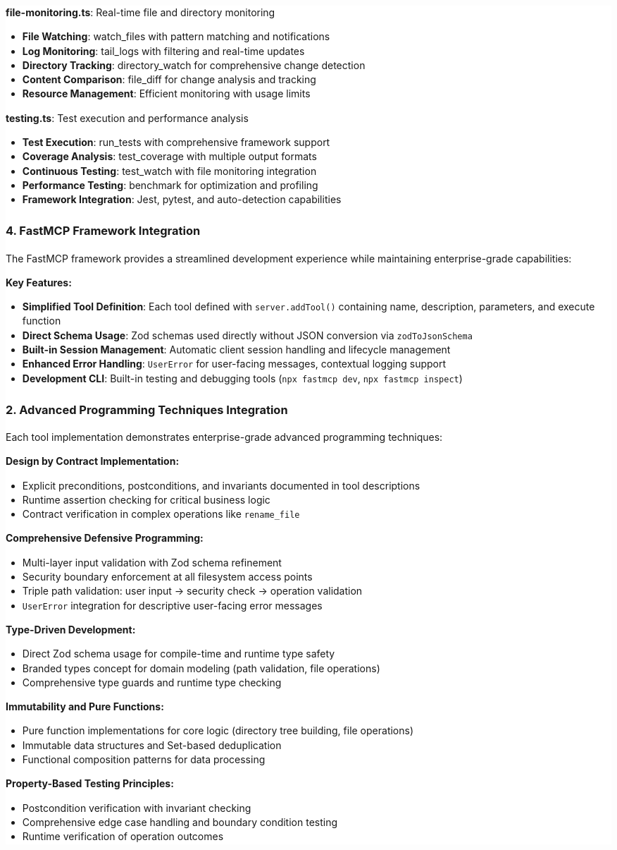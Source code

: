 **file-monitoring.ts**: Real-time file and directory monitoring
- **File Watching**: watch_files with pattern matching and notifications
- **Log Monitoring**: tail_logs with filtering and real-time updates
- **Directory Tracking**: directory_watch for comprehensive change detection
- **Content Comparison**: file_diff for change analysis and tracking
- **Resource Management**: Efficient monitoring with usage limits

**testing.ts**: Test execution and performance analysis
- **Test Execution**: run_tests with comprehensive framework support
- **Coverage Analysis**: test_coverage with multiple output formats
- **Continuous Testing**: test_watch with file monitoring integration
- **Performance Testing**: benchmark for optimization and profiling
- **Framework Integration**: Jest, pytest, and auto-detection capabilities

### 4. FastMCP Framework Integration

The FastMCP framework provides a streamlined development experience while maintaining enterprise-grade capabilities:

**Key Features:**
- **Simplified Tool Definition**: Each tool defined with `server.addTool()` containing name, description, parameters, and execute function
- **Direct Schema Usage**: Zod schemas used directly without JSON conversion via `zodToJsonSchema`
- **Built-in Session Management**: Automatic client session handling and lifecycle management
- **Enhanced Error Handling**: `UserError` for user-facing messages, contextual logging support
- **Development CLI**: Built-in testing and debugging tools (`npx fastmcp dev`, `npx fastmcp inspect`)

### 2. Advanced Programming Techniques Integration

Each tool implementation demonstrates enterprise-grade advanced programming techniques:

**Design by Contract Implementation:**
- Explicit preconditions, postconditions, and invariants documented in tool descriptions
- Runtime assertion checking for critical business logic
- Contract verification in complex operations like `rename_file`

**Comprehensive Defensive Programming:**
- Multi-layer input validation with Zod schema refinement
- Security boundary enforcement at all filesystem access points
- Triple path validation: user input → security check → operation validation
- `UserError` integration for descriptive user-facing error messages

**Type-Driven Development:**
- Direct Zod schema usage for compile-time and runtime type safety
- Branded types concept for domain modeling (path validation, file operations)
- Comprehensive type guards and runtime type checking

**Immutability and Pure Functions:**
- Pure function implementations for core logic (directory tree building, file operations)
- Immutable data structures and Set-based deduplication
- Functional composition patterns for data processing

**Property-Based Testing Principles:**
- Postcondition verification with invariant checking
- Comprehensive edge case handling and boundary condition testing
- Runtime verification of operation outcomes
